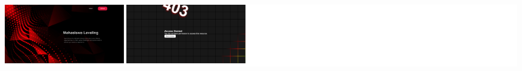 <img src="screenshots/display/landing.png" width="200">
<img src="screenshots/display/403.png" width="200">